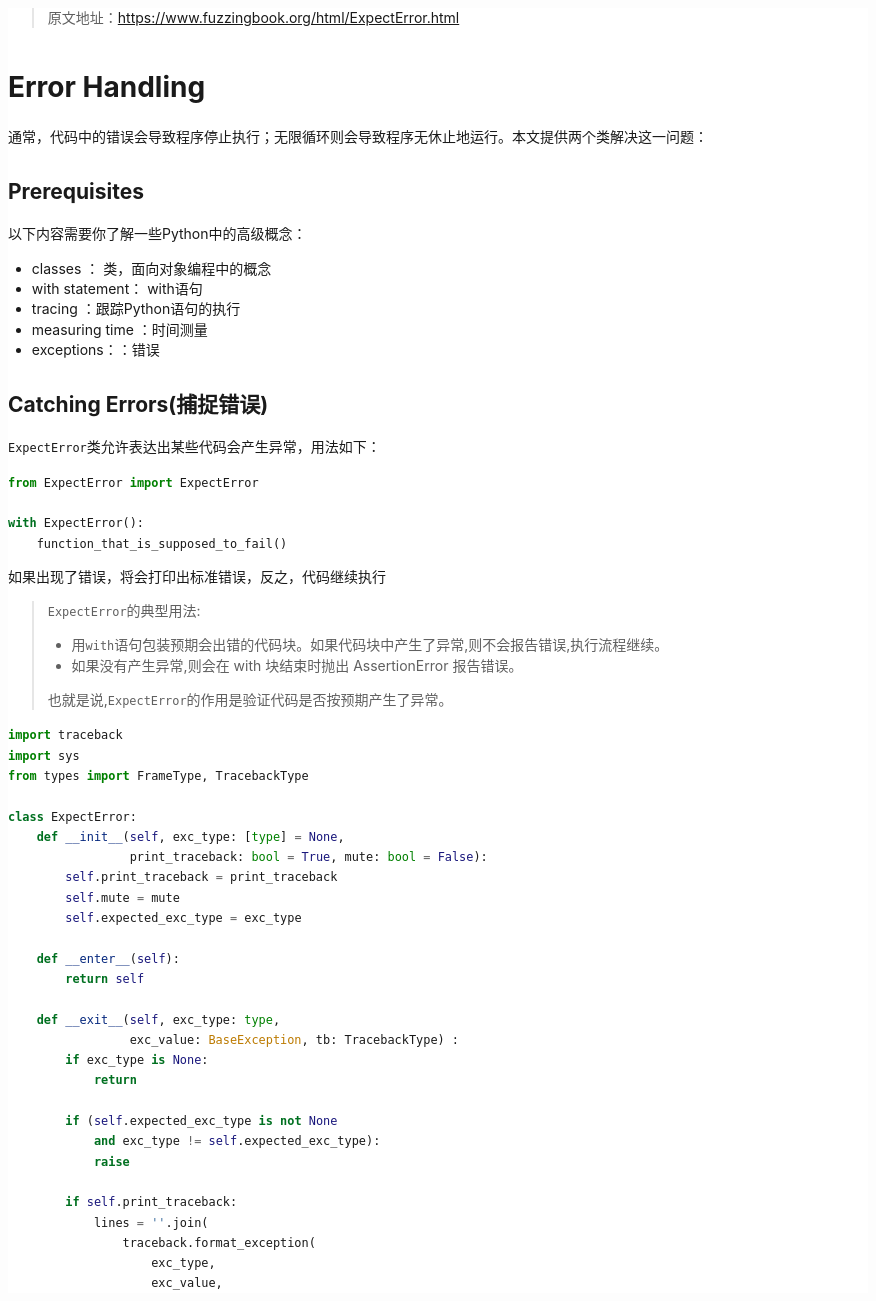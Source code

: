 > 原文地址：https://www.fuzzingbook.org/html/ExpectError.html

# Error Handling

通常，代码中的错误会导致程序停止执行；无限循环则会导致程序无休止地运行。本文提供两个类解决这一问题：

## Prerequisites

以下内容需要你了解一些Python中的高级概念：

- classes ： 类，面向对象编程中的概念
- with statement： with语句
- tracing ：跟踪Python语句的执行
- measuring time ：时间测量
- exceptions：：错误

## Catching Errors(捕捉错误)

`ExpectError`类允许表达出某些代码会产生异常，用法如下：

```python
from ExpectError import ExpectError

with ExpectError():
    function_that_is_supposed_to_fail()
```

如果出现了错误，将会打印出标准错误，反之，代码继续执行

> `ExpectError`的典型用法:
>
> - 用`with`语句包装预期会出错的代码块。如果代码块中产生了异常,则不会报告错误,执行流程继续。
> - 如果没有产生异常,则会在 with 块结束时抛出 AssertionError 报告错误。
>
> 也就是说,`ExpectError`的作用是验证代码是否按预期产生了异常。

```python
import traceback
import sys
from types import FrameType, TracebackType

class ExpectError:
    def __init__(self, exc_type: [type] = None,
                 print_traceback: bool = True, mute: bool = False):
        self.print_traceback = print_traceback
        self.mute = mute
        self.expected_exc_type = exc_type

    def __enter__(self):
        return self

    def __exit__(self, exc_type: type,
                 exc_value: BaseException, tb: TracebackType) :
        if exc_type is None:
            return

        if (self.expected_exc_type is not None
            and exc_type != self.expected_exc_type):
            raise

        if self.print_traceback:
            lines = ''.join(
                traceback.format_exception(
                    exc_type,
                    exc_value,
```